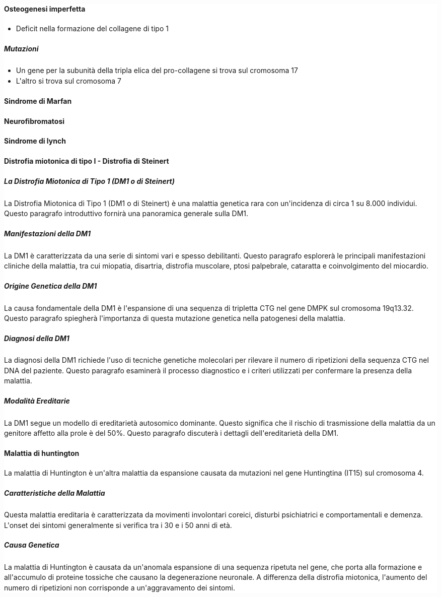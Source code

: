 #### Osteogenesi imperfetta
- Deficit nella formazione del collagene di tipo 1 
##### Mutazioni
- Un gene per la subunità della tripla elica del pro-collagene si trova sul cromosoma 17
- L'altro si trova sul cromosoma 7
#### Sindrome di Marfan

#### Neurofibromatosi
#### Sindrome di lynch 
#### Distrofia miotonica di tipo I - Distrofia di Steinert
##### La Distrofia Miotonica di Tipo 1 (DM1 o di Steinert)
La Distrofia Miotonica di Tipo 1 (DM1 o di Steinert) è una malattia genetica rara con un'incidenza di circa 1 su 8.000 individui. Questo paragrafo introduttivo fornirà una panoramica generale sulla DM1.

##### Manifestazioni della DM1
La DM1 è caratterizzata da una serie di sintomi vari e spesso debilitanti. Questo paragrafo esplorerà le principali manifestazioni cliniche della malattia, tra cui miopatia, disartria, distrofia muscolare, ptosi palpebrale, cataratta e coinvolgimento del miocardio.

##### Origine Genetica della DM1
La causa fondamentale della DM1 è l'espansione di una sequenza di tripletta CTG nel gene DMPK sul cromosoma 19q13.32. Questo paragrafo spiegherà l'importanza di questa mutazione genetica nella patogenesi della malattia.

##### Diagnosi della DM1
La diagnosi della DM1 richiede l'uso di tecniche genetiche molecolari per rilevare il numero di ripetizioni della sequenza CTG nel DNA del paziente. Questo paragrafo esaminerà il processo diagnostico e i criteri utilizzati per confermare la presenza della malattia.

##### Modalità Ereditarie
La DM1 segue un modello di ereditarietà autosomico dominante. Questo significa che il rischio di trasmissione della malattia da un genitore affetto alla prole è del 50%. Questo paragrafo discuterà i dettagli dell'ereditarietà della DM1.


#### Malattia di huntington

La malattia di Huntington è un'altra malattia da espansione causata da mutazioni nel gene Huntingtina (IT15) sul cromosoma 4.

##### Caratteristiche della Malattia

Questa malattia ereditaria è caratterizzata da movimenti involontari coreici, disturbi psichiatrici e comportamentali e demenza. L'onset dei sintomi generalmente si verifica tra i 30 e i 50 anni di età.

##### Causa Genetica

La malattia di Huntington è causata da un'anomala espansione di una sequenza ripetuta nel gene, che porta alla formazione e all'accumulo di proteine tossiche che causano la degenerazione neuronale. A differenza della distrofia miotonica, l'aumento del numero di ripetizioni non corrisponde a un'aggravamento dei sintomi.
